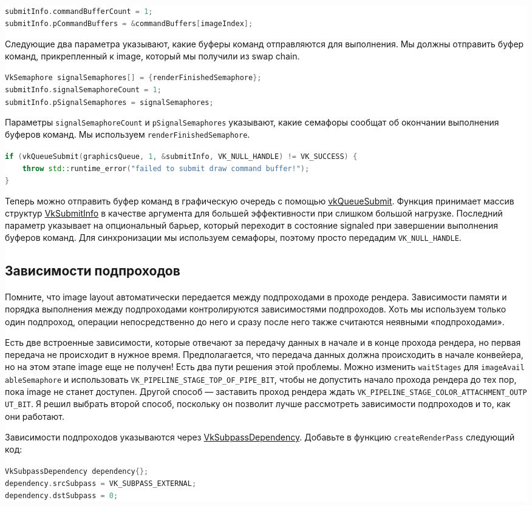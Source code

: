 ```cpp
submitInfo.commandBufferCount = 1;
submitInfo.pCommandBuffers = &commandBuffers[imageIndex];
```

Следующие два параметра указывают, какие буферы команд отправляются для выполнения. Мы должны отправить буфер команд, прикрепленный к image, который мы получили из swap chain.

```cpp
VkSemaphore signalSemaphores[] = {renderFinishedSemaphore};
submitInfo.signalSemaphoreCount = 1;
submitInfo.pSignalSemaphores = signalSemaphores;
```

Параметры `signalSemaphoreCount` и `pSignalSemaphores` указывают, какие семафоры сообщат об окончании выполнения буферов команд. Мы используем `renderFinishedSemaphore`.

```cpp
if (vkQueueSubmit(graphicsQueue, 1, &submitInfo, VK_NULL_HANDLE) != VK_SUCCESS) {
    throw std::runtime_error("failed to submit draw command buffer!");
}
```

Теперь можно отправить буфер команд в графическую очередь с помощью [vkQueueSubmit](https://www.khronos.org/registry/vulkan/specs/1.2-extensions/man/html/vkQueueSubmit.html). Функция принимает массив структур [VkSubmitInfo](https://www.khronos.org/registry/vulkan/specs/1.2-extensions/man/html/VkSubmitInfo.html) в качестве аргумента для большей эффективности при слишком большой нагрузке. Последний параметр указывает на опциональный барьер, который переходит в состояние signaled при завершении выполнения буферов команд. Для синхронизации мы используем семафоры, поэтому просто передадим `VK_NULL_HANDLE`.

## Зависимости подпроходов

Помните, что image layout автоматически передается между подпроходами в проходе рендера. Зависимости памяти и порядка выполнения между подпроходами контролируются зависимостями подпроходов. Хоть мы используем только один подпроход, операции непосредственно до него и сразу после него также считаются неявными «подпроходами».

Есть две встроенные зависимости, которые отвечают за передачу данных в начале и в конце прохода рендера, но первая передача не происходит в нужное время. Предполагается, что передача данных должна происходить в начале конвейера, но на этом этапе image еще не получен! Есть два пути решения этой проблемы. Можно изменить `waitStages` для `imageAvailableSemaphore` и использовать `VK_PIPELINE_STAGE_TOP_OF_PIPE_BIT`, чтобы не допустить начало прохода рендера до тех пор, пока image не станет доступен. Другой способ — заставить проход рендера ждать `VK_PIPELINE_STAGE_COLOR_ATTACHMENT_OUTPUT_BIT`. Я решил выбрать второй способ, поскольку он позволит лучше рассмотреть зависимости подпроходов и то, как они работают.

Зависимости подпроходов указываются через [VkSubpassDependency](https://www.khronos.org/registry/vulkan/specs/1.2-extensions/man/html/VkSubpassDependency.html). Добавьте в функцию `createRenderPass` следующий код:

```cpp
VkSubpassDependency dependency{};
dependency.srcSubpass = VK_SUBPASS_EXTERNAL;
dependency.dstSubpass = 0;
```
